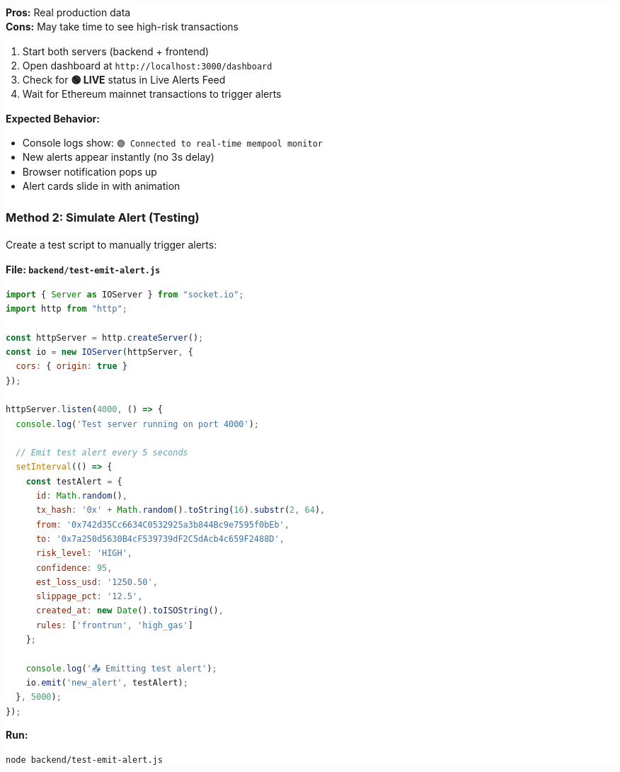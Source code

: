 **Pros:** Real production data  
**Cons:** May take time to see high-risk transactions

1. Start both servers (backend + frontend)
2. Open dashboard at `http://localhost:3000/dashboard`
3. Check for **🟢 LIVE** status in Live Alerts Feed
4. Wait for Ethereum mainnet transactions to trigger alerts

**Expected Behavior:**
- Console logs show: `🟢 Connected to real-time mempool monitor`
- New alerts appear instantly (no 3s delay)
- Browser notification pops up
- Alert cards slide in with animation

### Method 2: Simulate Alert (Testing)

Create a test script to manually trigger alerts:

**File: `backend/test-emit-alert.js`**
```javascript
import { Server as IOServer } from "socket.io";
import http from "http";

const httpServer = http.createServer();
const io = new IOServer(httpServer, {
  cors: { origin: true }
});

httpServer.listen(4000, () => {
  console.log('Test server running on port 4000');
  
  // Emit test alert every 5 seconds
  setInterval(() => {
    const testAlert = {
      id: Math.random(),
      tx_hash: '0x' + Math.random().toString(16).substr(2, 64),
      from: '0x742d35Cc6634C0532925a3b844Bc9e7595f0bEb',
      to: '0x7a250d5630B4cF539739dF2C5dAcb4c659F2488D',
      risk_level: 'HIGH',
      confidence: 95,
      est_loss_usd: '1250.50',
      slippage_pct: '12.5',
      created_at: new Date().toISOString(),
      rules: ['frontrun', 'high_gas']
    };
    
    console.log('📤 Emitting test alert');
    io.emit('new_alert', testAlert);
  }, 5000);
});
```

**Run:**
```bash
node backend/test-emit-alert.js
```
